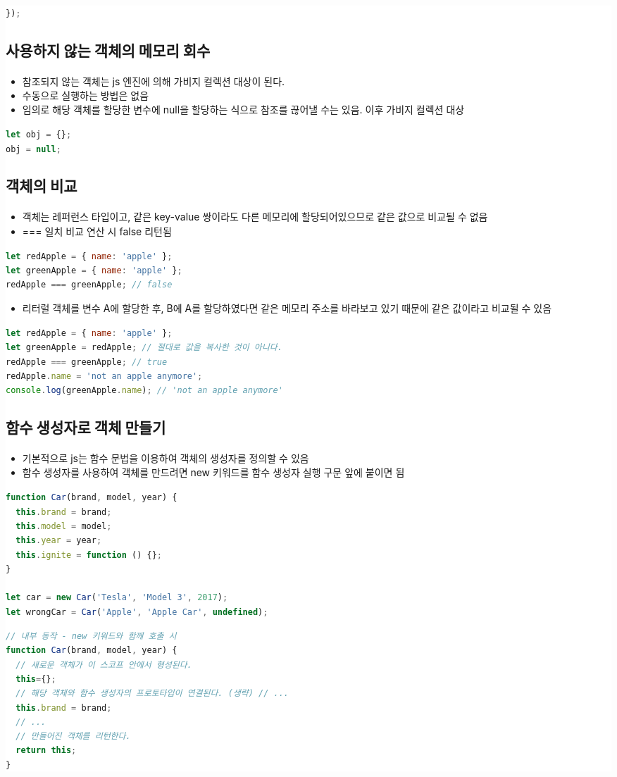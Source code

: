``` js
});
```


## 사용하지 않는 객체의 메모리 회수
* 참조되지 않는 객체는 js 엔진에 의해 가비지 컬렉션 대상이 된다.
* 수동으로 실행하는 방법은 없음
* 임의로 해당 객체를 할당한 변수에 null을 할당하는 식으로 참조를 끊어낼 수는 있음. 이후 가비지 컬렉션 대상

``` js
let obj = {};
obj = null;
```

## 객체의 비교 
* 객체는 레퍼런스 타입이고, 같은 key-value 쌍이라도 다른 메모리에 할당되어있으므로 같은 값으로 비교될 수 없음
* === 일치 비교 연산 시 false 리턴됨


``` js
let redApple = { name: 'apple' }; 
let greenApple = { name: 'apple' };
redApple === greenApple; // false
```


* 리터럴 객체를 변수 A에 할당한 후, B에 A를 할당하였다면 같은 메모리 주소를 바라보고 있기 때문에 같은 값이라고 비교될 수 있음

``` js
let redApple = { name: 'apple' };
let greenApple = redApple; // 절대로 값을 복사한 것이 아니다.
redApple === greenApple; // true 
redApple.name = 'not an apple anymore';
console.log(greenApple.name); // 'not an apple anymore'
```


## 함수 생성자로 객체 만들기

* 기본적으로 js는 함수 문법을 이용하여 객체의 생성자를 정의할 수 있음
* 함수 생성자를 사용하여 객체를 만드려면 new 키워드를 함수 생성자 실행 구문 앞에 붙이면 됨

```js
function Car(brand, model, year) { 
  this.brand = brand;
  this.model = model;
  this.year = year;
  this.ignite = function () {}; 
}

let car = new Car('Tesla', 'Model 3', 2017);
let wrongCar = Car('Apple', 'Apple Car', undefined);
```


```js
// 내부 동작 - new 키워드와 함께 호출 시
function Car(brand, model, year) {
  // 새로운 객체가 이 스코프 안에서 형성된다.
  this={};
  // 해당 객체와 함수 생성자의 프로토타입이 연결된다. (생략) // ...
  this.brand = brand;
  // ...
  // 만들어진 객체를 리턴한다.
  return this;
}
```